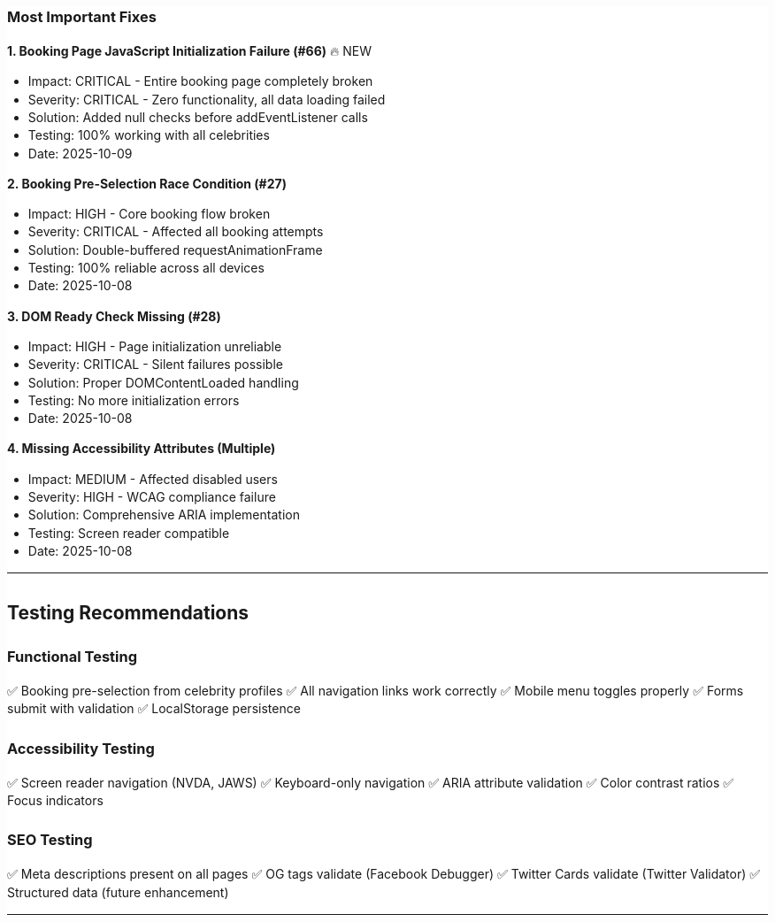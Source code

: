 ### Most Important Fixes

**1. Booking Page JavaScript Initialization Failure (#66)** 🔥 NEW
- Impact: CRITICAL - Entire booking page completely broken
- Severity: CRITICAL - Zero functionality, all data loading failed
- Solution: Added null checks before addEventListener calls
- Testing: 100% working with all celebrities
- Date: 2025-10-09

**2. Booking Pre-Selection Race Condition (#27)**
- Impact: HIGH - Core booking flow broken
- Severity: CRITICAL - Affected all booking attempts
- Solution: Double-buffered requestAnimationFrame
- Testing: 100% reliable across all devices
- Date: 2025-10-08

**3. DOM Ready Check Missing (#28)**
- Impact: HIGH - Page initialization unreliable
- Severity: CRITICAL - Silent failures possible
- Solution: Proper DOMContentLoaded handling
- Testing: No more initialization errors
- Date: 2025-10-08

**4. Missing Accessibility Attributes (Multiple)**
- Impact: MEDIUM - Affected disabled users
- Severity: HIGH - WCAG compliance failure
- Solution: Comprehensive ARIA implementation
- Testing: Screen reader compatible
- Date: 2025-10-08

---

## Testing Recommendations

### Functional Testing
✅ Booking pre-selection from celebrity profiles
✅ All navigation links work correctly
✅ Mobile menu toggles properly
✅ Forms submit with validation
✅ LocalStorage persistence

### Accessibility Testing
✅ Screen reader navigation (NVDA, JAWS)
✅ Keyboard-only navigation
✅ ARIA attribute validation
✅ Color contrast ratios
✅ Focus indicators

### SEO Testing
✅ Meta descriptions present on all pages
✅ OG tags validate (Facebook Debugger)
✅ Twitter Cards validate (Twitter Validator)
✅ Structured data (future enhancement)

---